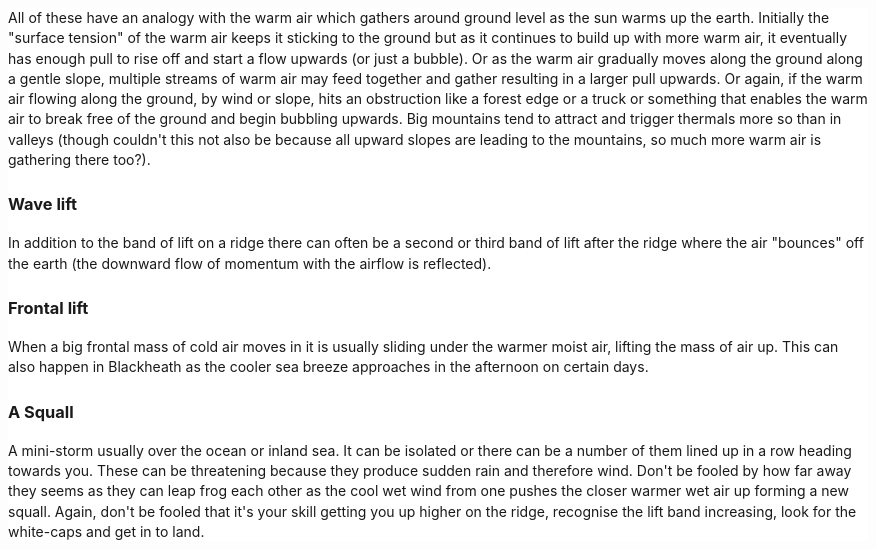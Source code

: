 All of these have an analogy with the warm air which gathers around ground level as the sun warms up the earth. Initially the "surface tension" of the warm air keeps it sticking to the ground but as it continues to build up with more warm air, it eventually has enough pull to rise off and start a flow upwards (or just a bubble). Or as the warm air gradually moves along the ground along a gentle slope, multiple streams of warm air may feed together and gather resulting in a larger pull upwards. Or again, if the warm air flowing along the ground, by wind or slope, hits an obstruction like a forest edge or a truck or something that enables the warm air to break free of the ground and begin bubbling upwards. Big mountains tend to attract and trigger thermals more so than in valleys (though couldn't this not also be because all upward slopes are leading to the mountains, so much more warm air is gathering there too?).

### Wave lift

In addition to the band of lift on a ridge there can often be a second or third band of lift after the ridge where the air "bounces" off the earth (the downward flow of momentum with the airflow is reflected).

### Frontal lift

When a big frontal mass of cold air moves in it is usually sliding under the warmer moist air, lifting the mass of air up. This can also happen in Blackheath as the cooler sea breeze approaches in the afternoon on certain days.

### A Squall

A mini-storm usually over the ocean or inland sea. It can be isolated or there can be a number of them lined up in a row heading towards you. These can be threatening because they produce sudden rain and therefore wind. Don't be fooled by how far away they seems as they can leap frog each other as the cool wet wind from one pushes the closer warmer wet air up forming a new squall. Again, don't be fooled that it's your skill getting you up higher on the ridge, recognise the lift band increasing, look for the white-caps and get in to land. 